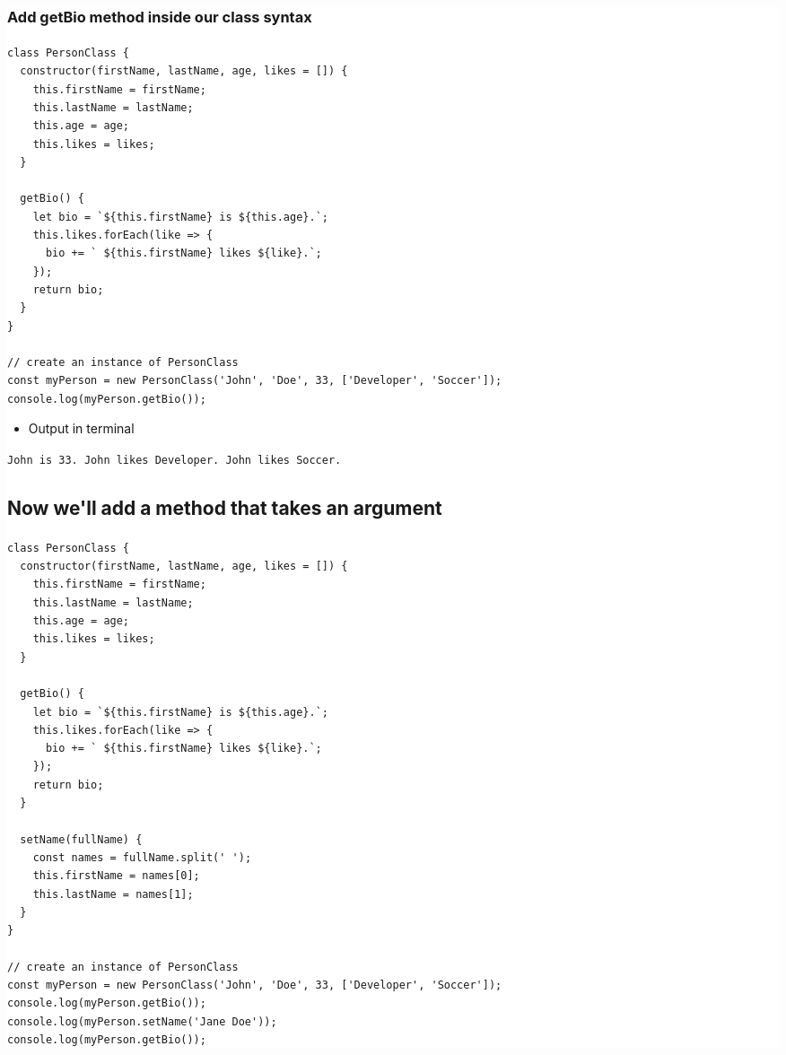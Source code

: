 ### Add getBio method inside our class syntax
```
class PersonClass {
  constructor(firstName, lastName, age, likes = []) {
    this.firstName = firstName;
    this.lastName = lastName;
    this.age = age;
    this.likes = likes;
  }

  getBio() {
    let bio = `${this.firstName} is ${this.age}.`;
    this.likes.forEach(like => {
      bio += ` ${this.firstName} likes ${like}.`;
    });
    return bio;
  }
}

// create an instance of PersonClass
const myPerson = new PersonClass('John', 'Doe', 33, ['Developer', 'Soccer']);
console.log(myPerson.getBio());
```

* Output in terminal

`John is 33. John likes Developer. John likes Soccer.`

## Now we'll add a method that takes an argument
```
class PersonClass {
  constructor(firstName, lastName, age, likes = []) {
    this.firstName = firstName;
    this.lastName = lastName;
    this.age = age;
    this.likes = likes;
  }

  getBio() {
    let bio = `${this.firstName} is ${this.age}.`;
    this.likes.forEach(like => {
      bio += ` ${this.firstName} likes ${like}.`;
    });
    return bio;
  }

  setName(fullName) {
    const names = fullName.split(' ');
    this.firstName = names[0];
    this.lastName = names[1];
  }
}

// create an instance of PersonClass
const myPerson = new PersonClass('John', 'Doe', 33, ['Developer', 'Soccer']);
console.log(myPerson.getBio());
console.log(myPerson.setName('Jane Doe'));
console.log(myPerson.getBio());
```
